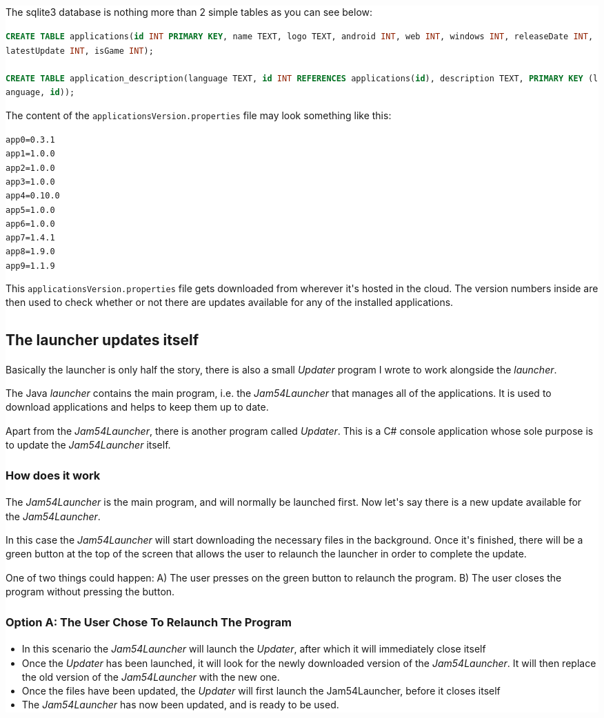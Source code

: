 The sqlite3 database is nothing more than 2 simple tables as you can see below:
```sql
CREATE TABLE applications(id INT PRIMARY KEY, name TEXT, logo TEXT, android INT, web INT, windows INT, releaseDate INT, latestUpdate INT, isGame INT);

CREATE TABLE application_description(language TEXT, id INT REFERENCES applications(id), description TEXT, PRIMARY KEY (language, id));
```

The content of the `applicationsVersion.properties` file may look something like this:
```properties
app0=0.3.1
app1=1.0.0
app2=1.0.0
app3=1.0.0
app4=0.10.0
app5=1.0.0
app6=1.0.0
app7=1.4.1
app8=1.9.0
app9=1.1.9
```

This `applicationsVersion.properties` file gets downloaded from wherever it's hosted in the cloud. The version numbers inside are then used to check whether or not there are updates available for any of the installed applications.

## The launcher updates itself
Basically the launcher is only half the story, there is also a small *Updater* program I wrote to work alongside the *launcher*.

The Java *launcher* contains the main program, i.e. the *Jam54Launcher* that manages all of the applications. It is used to download applications and helps to keep them up to date.

Apart from the *Jam54Launcher*, there is another program called *Updater*. This is a C# console application whose sole purpose is to update the *Jam54Launcher* itself.

### How does it work
The *Jam54Launcher* is the main program, and will normally be launched first. Now let's say there is a new update available for the *Jam54Launcher*.

In this case the *Jam54Launcher* will start downloading the necessary files in the background. Once it's finished, there will be a green button at the top of the screen that allows the user to relaunch the launcher in order to complete the update.

One of two things could happen:
    A) The user presses on the green button to relaunch the program.
    B) The user closes the program without pressing the button.

### Option A: The User Chose To Relaunch The Program
- In this scenario the *Jam54Launcher* will launch the *Updater*, after which it will immediately close itself
- Once the *Updater* has been launched, it will look for the newly downloaded version of the *Jam54Launcher*. It will then replace the old version of the *Jam54Launcher* with the new one.
- Once the files have been updated, the *Updater* will first launch the Jam54Launcher, before it closes itself
- The *Jam54Launcher* has now been updated, and is ready to be used.
